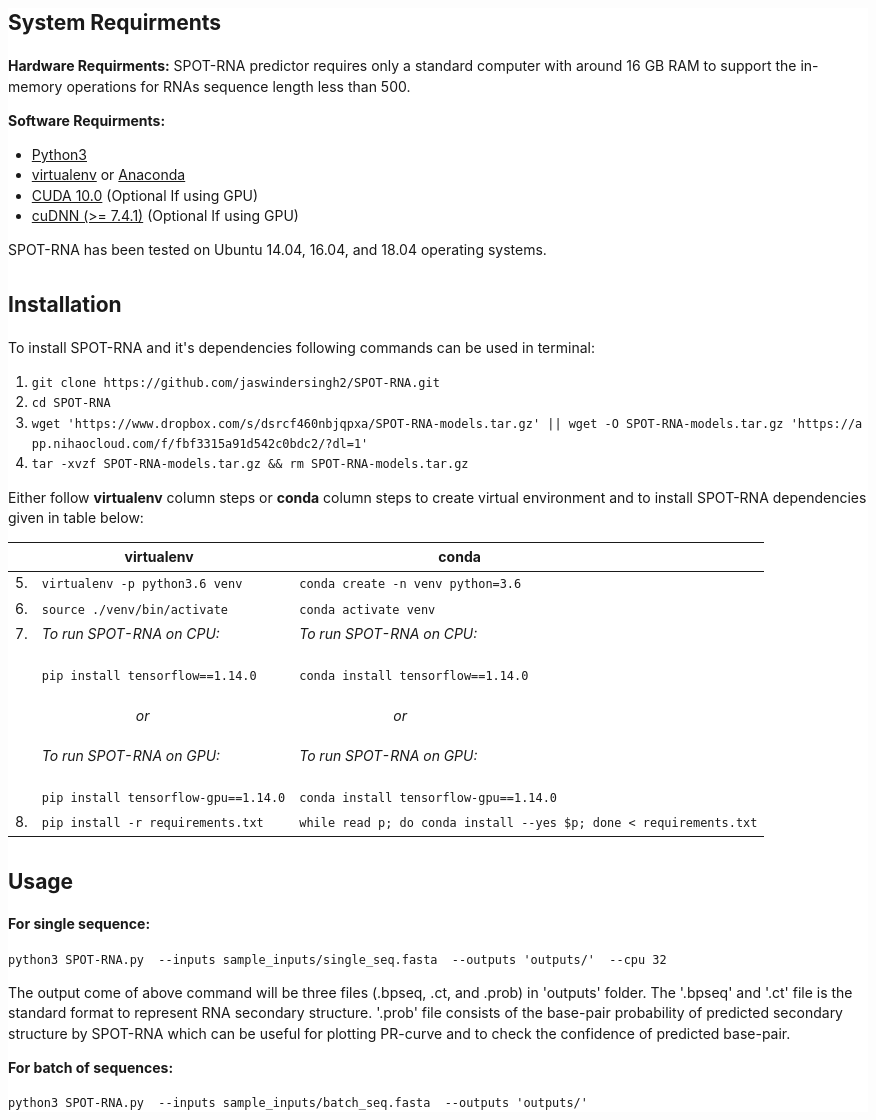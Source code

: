 System Requirments
----

**Hardware Requirments:**
SPOT-RNA predictor requires only a standard computer with around 16 GB RAM to support the in-memory operations for RNAs sequence length less than 500.

**Software Requirments:**
* [Python3](https://docs.python-guide.org/starting/install3/linux/)
* [virtualenv](https://virtualenv.pypa.io/en/latest/installation/) or [Anaconda](https://anaconda.org/anaconda/virtualenv)
* [CUDA 10.0](https://developer.nvidia.com/cuda-10.0-download-archive) (Optional If using GPU)
* [cuDNN (>= 7.4.1)](https://developer.nvidia.com/cudnn) (Optional If using GPU)

SPOT-RNA has been tested on Ubuntu 14.04, 16.04, and 18.04 operating systems.

Installation
----

To install SPOT-RNA and it's dependencies following commands can be used in terminal:

1. `git clone https://github.com/jaswindersingh2/SPOT-RNA.git`
2. `cd SPOT-RNA`
3. `wget 'https://www.dropbox.com/s/dsrcf460nbjqpxa/SPOT-RNA-models.tar.gz' || wget -O SPOT-RNA-models.tar.gz 'https://app.nihaocloud.com/f/fbf3315a91d542c0bdc2/?dl=1'`
4. `tar -xvzf SPOT-RNA-models.tar.gz && rm SPOT-RNA-models.tar.gz`

Either follow **virtualenv** column steps or **conda** column steps to create virtual environment and to install SPOT-RNA dependencies given in table below:<br />

|  | &nbsp;&nbsp;&nbsp;&nbsp;&nbsp;&nbsp;&nbsp;&nbsp;&nbsp;&nbsp;&nbsp;&nbsp;&nbsp;&nbsp;&nbsp;&nbsp;&nbsp;&nbsp;&nbsp;&nbsp;&nbsp; virtualenv | &nbsp;&nbsp;&nbsp;&nbsp;&nbsp;&nbsp;&nbsp;&nbsp;&nbsp;&nbsp;&nbsp;&nbsp;&nbsp;&nbsp;&nbsp;&nbsp;&nbsp;&nbsp;&nbsp;&nbsp;&nbsp;&nbsp;&nbsp;&nbsp;&nbsp;&nbsp;&nbsp;&nbsp;&nbsp;&nbsp;&nbsp;&nbsp;&nbsp;&nbsp;&nbsp;&nbsp; conda |
| :- | :-------- | :--- |
| 5. | `virtualenv -p python3.6 venv` | `conda create -n venv python=3.6` |
| 6. | `source ./venv/bin/activate` | `conda activate venv` | 
| 7. | *To run SPOT-RNA on CPU:*<br /> <br /> `pip install tensorflow==1.14.0` <br /> <br /> &nbsp;&nbsp;&nbsp;&nbsp;&nbsp;&nbsp;&nbsp;&nbsp;&nbsp;&nbsp;&nbsp;&nbsp;&nbsp;&nbsp;&nbsp;&nbsp;&nbsp;&nbsp;&nbsp;&nbsp;&nbsp;&nbsp;&nbsp;&nbsp; *or* <br /> <br />*To run SPOT-RNA on GPU:*<br /> <br /> `pip install tensorflow-gpu==1.14.0` | *To run SPOT-RNA on CPU:*<br /> <br /> `conda install tensorflow==1.14.0` <br /> <br /> &nbsp;&nbsp;&nbsp;&nbsp;&nbsp;&nbsp;&nbsp;&nbsp;&nbsp;&nbsp;&nbsp;&nbsp;&nbsp;&nbsp;&nbsp;&nbsp;&nbsp;&nbsp;&nbsp;&nbsp;&nbsp;&nbsp;&nbsp;&nbsp; *or* <br /> <br />*To run SPOT-RNA on GPU:*<br /> <br /> `conda install tensorflow-gpu==1.14.0` |
| 8. | `pip install -r requirements.txt` | `while read p; do conda install --yes $p; done < requirements.txt` | 

Usage
----

**For single sequence:**
```
python3 SPOT-RNA.py  --inputs sample_inputs/single_seq.fasta  --outputs 'outputs/'  --cpu 32
```
The output come of above command will be three files (.bpseq, .ct, and .prob) in 'outputs' folder. The '.bpseq' and '.ct' file is the standard format to represent RNA secondary structure. '.prob' file consists of the base-pair probability of predicted secondary structure by SPOT-RNA which can be useful for plotting PR-curve and to check the confidence of predicted base-pair.

**For batch of sequences:**
```
python3 SPOT-RNA.py  --inputs sample_inputs/batch_seq.fasta  --outputs 'outputs/'
```

